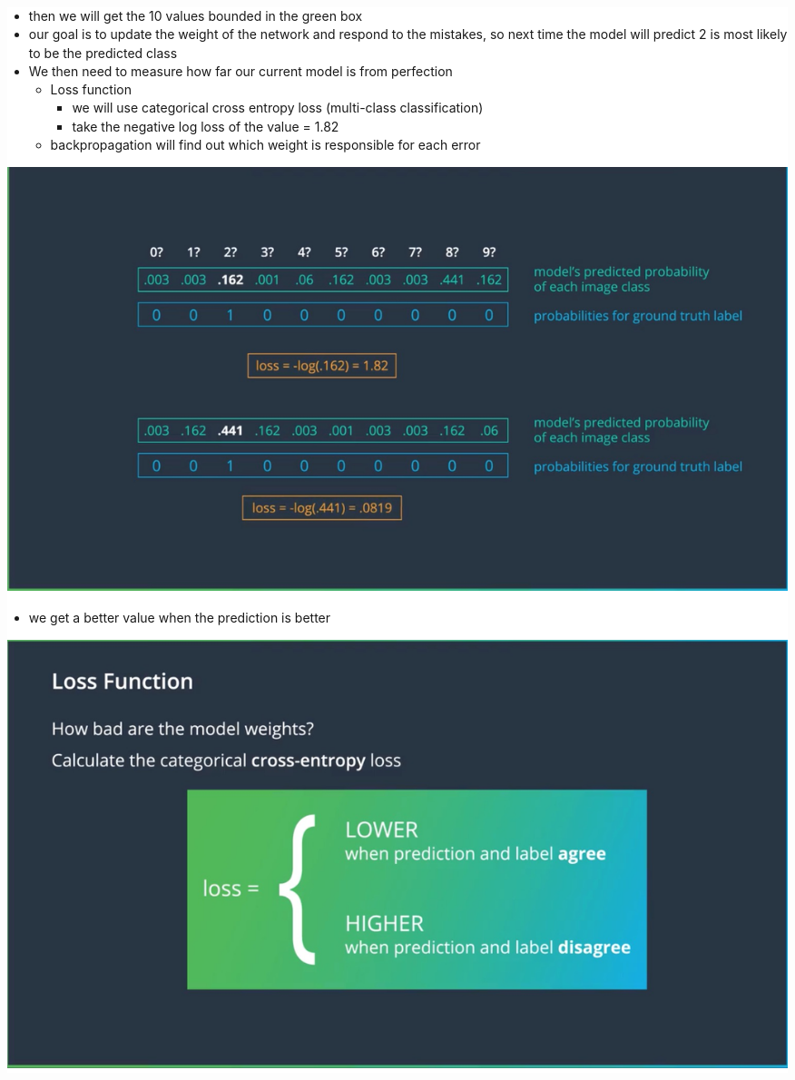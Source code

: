 - then we will get the 10 values bounded in the green box
- our goal is to update the weight of the network and respond to the mistakes, so next time the model will predict 2 is most likely to be the predicted class
- We then need to measure how far our current model is from perfection
  - Loss function
    - we will use categorical cross entropy loss (multi-class classification)
    - take the negative log loss of the value = 1.82
  - backpropagation will find out which weight is responsible for each error

![loss_and_optimization_5](image/loss_and_optimization_5.jpg)

- we get a better value when the prediction is better

![loss_and_optimization_6](image/loss_and_optimization_6.jpg)
